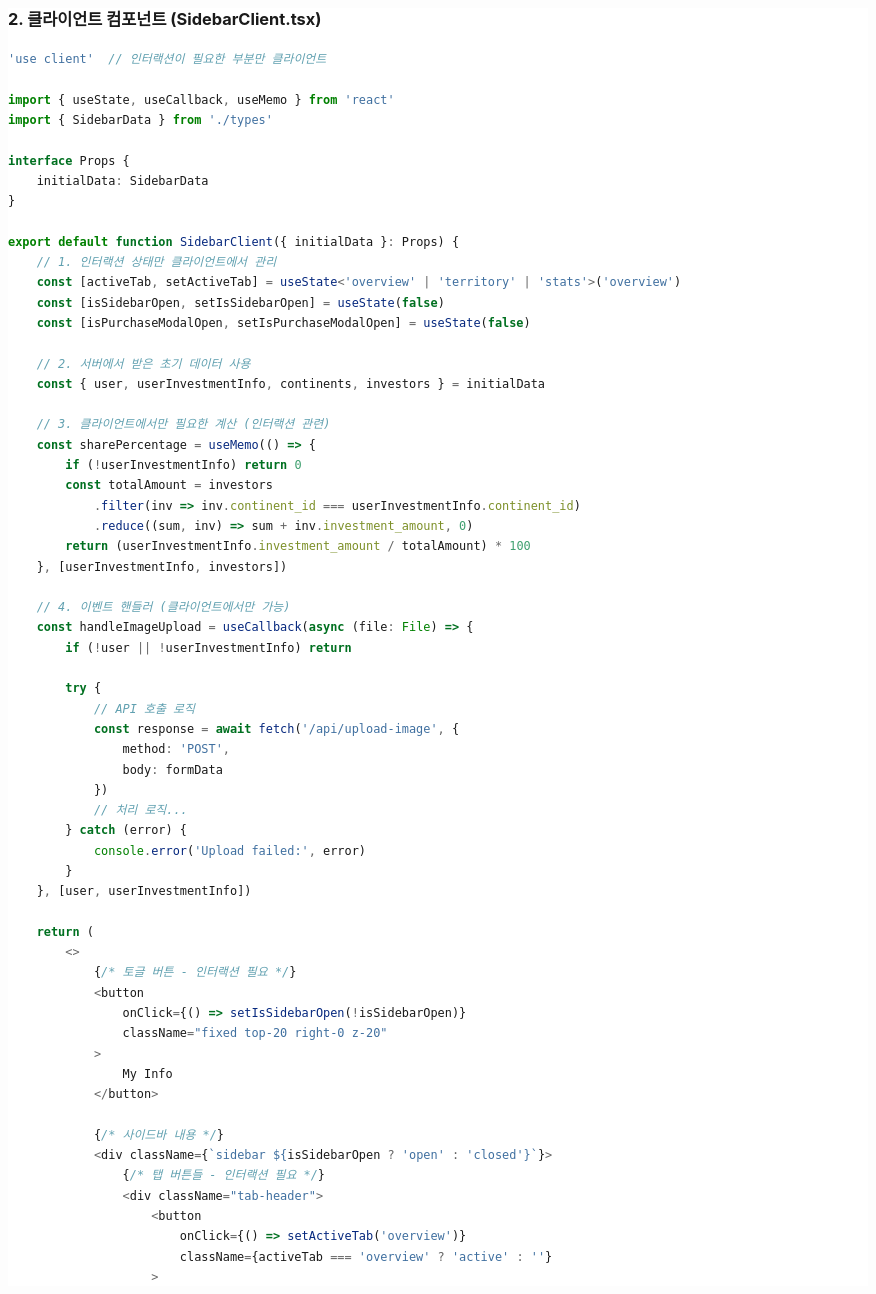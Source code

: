 ### 2. 클라이언트 컴포넌트 (SidebarClient.tsx)
```typescript
'use client'  // 인터랙션이 필요한 부분만 클라이언트

import { useState, useCallback, useMemo } from 'react'
import { SidebarData } from './types'

interface Props {
    initialData: SidebarData
}

export default function SidebarClient({ initialData }: Props) {
    // 1. 인터랙션 상태만 클라이언트에서 관리
    const [activeTab, setActiveTab] = useState<'overview' | 'territory' | 'stats'>('overview')
    const [isSidebarOpen, setIsSidebarOpen] = useState(false)
    const [isPurchaseModalOpen, setIsPurchaseModalOpen] = useState(false)

    // 2. 서버에서 받은 초기 데이터 사용
    const { user, userInvestmentInfo, continents, investors } = initialData

    // 3. 클라이언트에서만 필요한 계산 (인터랙션 관련)
    const sharePercentage = useMemo(() => {
        if (!userInvestmentInfo) return 0
        const totalAmount = investors
            .filter(inv => inv.continent_id === userInvestmentInfo.continent_id)
            .reduce((sum, inv) => sum + inv.investment_amount, 0)
        return (userInvestmentInfo.investment_amount / totalAmount) * 100
    }, [userInvestmentInfo, investors])

    // 4. 이벤트 핸들러 (클라이언트에서만 가능)
    const handleImageUpload = useCallback(async (file: File) => {
        if (!user || !userInvestmentInfo) return

        try {
            // API 호출 로직
            const response = await fetch('/api/upload-image', {
                method: 'POST',
                body: formData
            })
            // 처리 로직...
        } catch (error) {
            console.error('Upload failed:', error)
        }
    }, [user, userInvestmentInfo])

    return (
        <>
            {/* 토글 버튼 - 인터랙션 필요 */}
            <button
                onClick={() => setIsSidebarOpen(!isSidebarOpen)}
                className="fixed top-20 right-0 z-20"
            >
                My Info
            </button>

            {/* 사이드바 내용 */}
            <div className={`sidebar ${isSidebarOpen ? 'open' : 'closed'}`}>
                {/* 탭 버튼들 - 인터랙션 필요 */}
                <div className="tab-header">
                    <button 
                        onClick={() => setActiveTab('overview')}
                        className={activeTab === 'overview' ? 'active' : ''}
                    >
```